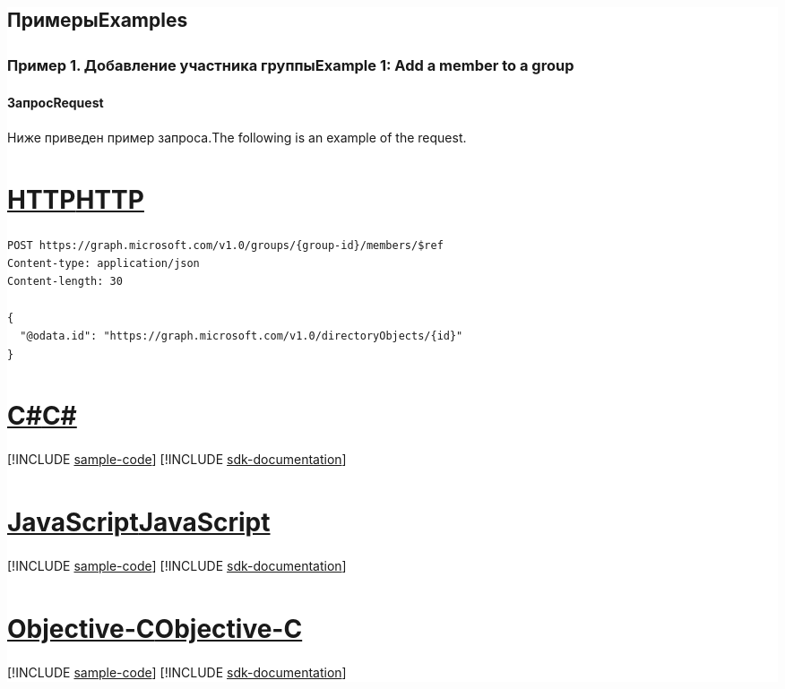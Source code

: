 ## <a name="examples"></a><span data-ttu-id="d7063-138">Примеры</span><span class="sxs-lookup"><span data-stu-id="d7063-138">Examples</span></span>

### <a name="example-1-add-a-member-to-a-group"></a><span data-ttu-id="d7063-139">Пример 1. Добавление участника группы</span><span class="sxs-lookup"><span data-stu-id="d7063-139">Example 1: Add a member to a group</span></span>

#### <a name="request"></a><span data-ttu-id="d7063-140">Запрос</span><span class="sxs-lookup"><span data-stu-id="d7063-140">Request</span></span>

<span data-ttu-id="d7063-141">Ниже приведен пример запроса.</span><span class="sxs-lookup"><span data-stu-id="d7063-141">The following is an example of the request.</span></span>


# <a name="http"></a>[<span data-ttu-id="d7063-142">HTTP</span><span class="sxs-lookup"><span data-stu-id="d7063-142">HTTP</span></span>](#tab/http)

```http
POST https://graph.microsoft.com/v1.0/groups/{group-id}/members/$ref
Content-type: application/json
Content-length: 30

{
  "@odata.id": "https://graph.microsoft.com/v1.0/directoryObjects/{id}"
}
```
# <a name="c"></a>[<span data-ttu-id="d7063-143">C#</span><span class="sxs-lookup"><span data-stu-id="d7063-143">C#</span></span>](#tab/csharp)
[!INCLUDE [sample-code](../includes/snippets/csharp/add-member-to-group-csharp-snippets.md)]
[!INCLUDE [sdk-documentation](../includes/snippets/snippets-sdk-documentation-link.md)]

# <a name="javascript"></a>[<span data-ttu-id="d7063-144">JavaScript</span><span class="sxs-lookup"><span data-stu-id="d7063-144">JavaScript</span></span>](#tab/javascript)
[!INCLUDE [sample-code](../includes/snippets/javascript/add-member-to-group-javascript-snippets.md)]
[!INCLUDE [sdk-documentation](../includes/snippets/snippets-sdk-documentation-link.md)]

# <a name="objective-c"></a>[<span data-ttu-id="d7063-145">Objective-C</span><span class="sxs-lookup"><span data-stu-id="d7063-145">Objective-C</span></span>](#tab/objc)
[!INCLUDE [sample-code](../includes/snippets/objc/add-member-to-group-objc-snippets.md)]
[!INCLUDE [sdk-documentation](../includes/snippets/snippets-sdk-documentation-link.md)]
